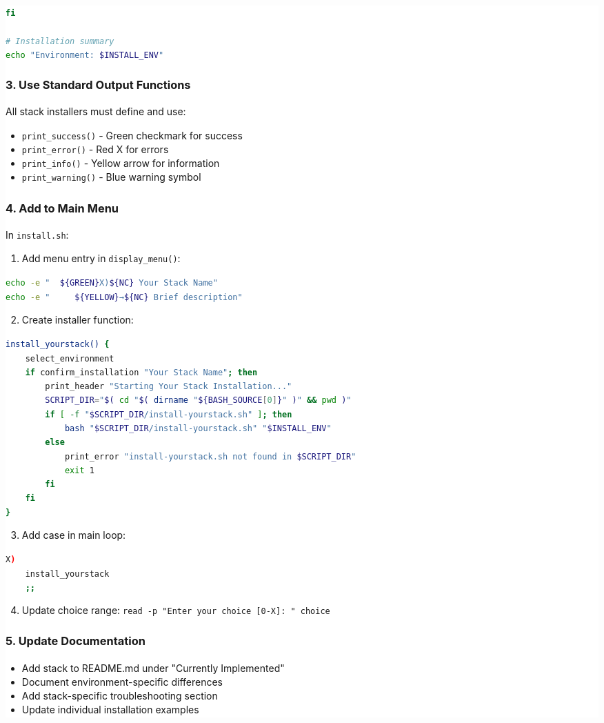 ```bash
fi

# Installation summary
echo "Environment: $INSTALL_ENV"
```

### 3. Use Standard Output Functions

All stack installers must define and use:
- `print_success()` - Green checkmark for success
- `print_error()` - Red X for errors
- `print_info()` - Yellow arrow for information
- `print_warning()` - Blue warning symbol

### 4. Add to Main Menu

In `install.sh`:

1. Add menu entry in `display_menu()`:
```bash
echo -e "  ${GREEN}X)${NC} Your Stack Name"
echo -e "     ${YELLOW}→${NC} Brief description"
```

2. Create installer function:
```bash
install_yourstack() {
    select_environment
    if confirm_installation "Your Stack Name"; then
        print_header "Starting Your Stack Installation..."
        SCRIPT_DIR="$( cd "$( dirname "${BASH_SOURCE[0]}" )" && pwd )"
        if [ -f "$SCRIPT_DIR/install-yourstack.sh" ]; then
            bash "$SCRIPT_DIR/install-yourstack.sh" "$INSTALL_ENV"
        else
            print_error "install-yourstack.sh not found in $SCRIPT_DIR"
            exit 1
        fi
    fi
}
```

3. Add case in main loop:
```bash
X)
    install_yourstack
    ;;
```

4. Update choice range: `read -p "Enter your choice [0-X]: " choice`

### 5. Update Documentation

- Add stack to README.md under "Currently Implemented"
- Document environment-specific differences
- Add stack-specific troubleshooting section
- Update individual installation examples
